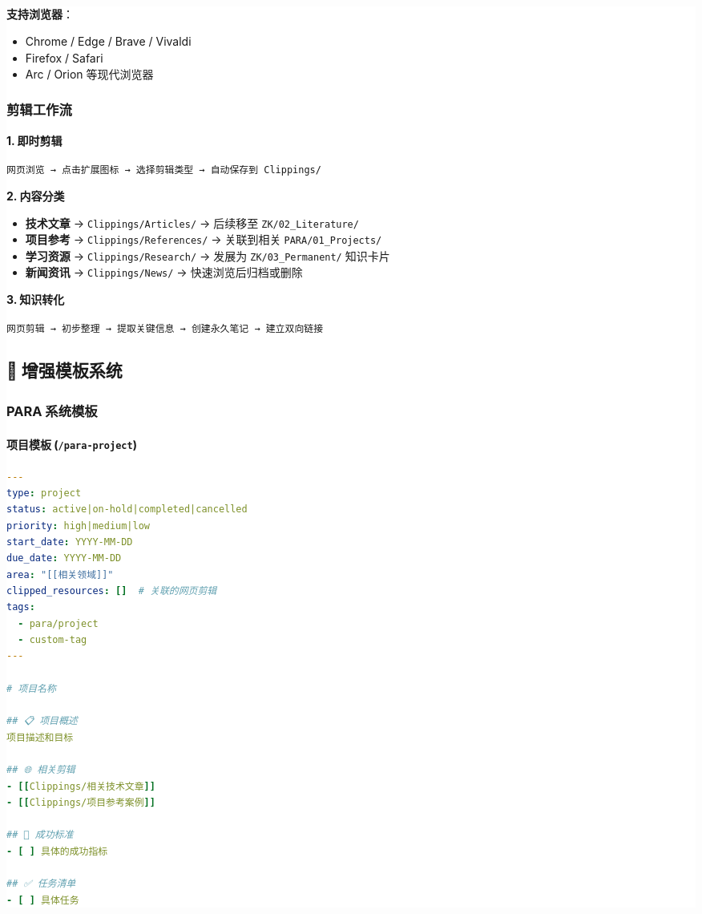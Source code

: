 **支持浏览器**：
- Chrome / Edge / Brave / Vivaldi
- Firefox / Safari
- Arc / Orion 等现代浏览器

### 剪辑工作流

**1. 即时剪辑**
```
网页浏览 → 点击扩展图标 → 选择剪辑类型 → 自动保存到 Clippings/
```

**2. 内容分类**
- **技术文章** → `Clippings/Articles/` → 后续移至 `ZK/02_Literature/`
- **项目参考** → `Clippings/References/` → 关联到相关 `PARA/01_Projects/`
- **学习资源** → `Clippings/Research/` → 发展为 `ZK/03_Permanent/` 知识卡片
- **新闻资讯** → `Clippings/News/` → 快速浏览后归档或删除

**3. 知识转化**
```
网页剪辑 → 初步整理 → 提取关键信息 → 创建永久笔记 → 建立双向链接
```

## 📝 增强模板系统

### PARA 系统模板

#### 项目模板 (`/para-project`)
```yaml
---
type: project
status: active|on-hold|completed|cancelled
priority: high|medium|low
start_date: YYYY-MM-DD
due_date: YYYY-MM-DD
area: "[[相关领域]]"
clipped_resources: []  # 关联的网页剪辑
tags:
  - para/project
  - custom-tag
---

# 项目名称

## 📋 项目概述
项目描述和目标

## 🌐 相关剪辑
- [[Clippings/相关技术文章]]
- [[Clippings/项目参考案例]]

## 🎯 成功标准
- [ ] 具体的成功指标

## ✅ 任务清单
- [ ] 具体任务
```
